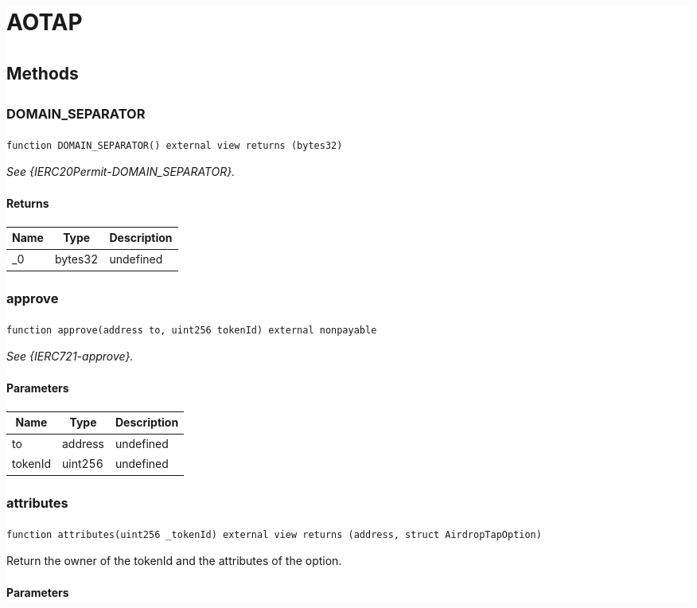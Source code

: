 # AOTAP









## Methods

### DOMAIN_SEPARATOR

```solidity
function DOMAIN_SEPARATOR() external view returns (bytes32)
```



*See {IERC20Permit-DOMAIN_SEPARATOR}.*


#### Returns

| Name | Type | Description |
|---|---|---|
| _0 | bytes32 | undefined |

### approve

```solidity
function approve(address to, uint256 tokenId) external nonpayable
```



*See {IERC721-approve}.*

#### Parameters

| Name | Type | Description |
|---|---|---|
| to | address | undefined |
| tokenId | uint256 | undefined |

### attributes

```solidity
function attributes(uint256 _tokenId) external view returns (address, struct AirdropTapOption)
```

Return the owner of the tokenId and the attributes of the option.



#### Parameters
